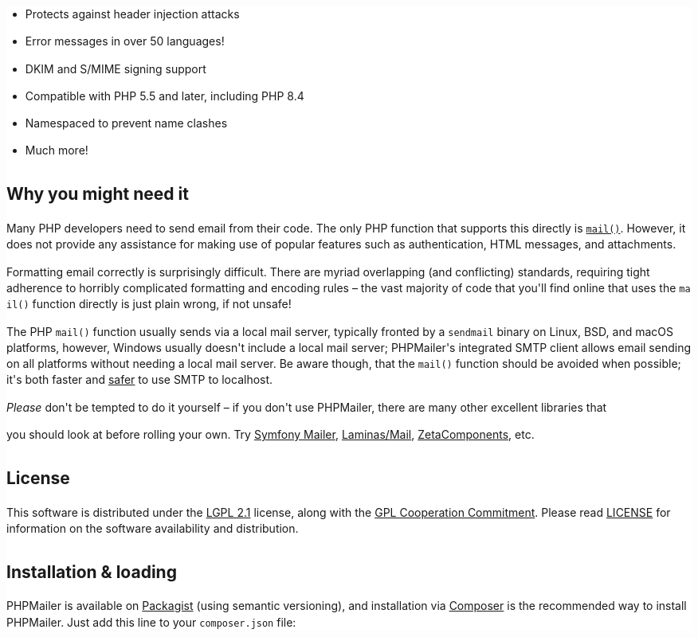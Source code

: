 - Protects against header injection attacks

- Error messages in over 50 languages!

- DKIM and S/MIME signing support

- Compatible with PHP 5.5 and later, including PHP 8.4

- Namespaced to prevent name clashes

- Much more!



## Why you might need it

Many PHP developers need to send email from their code. The only PHP function that supports this directly is [`mail()`](https://www.php.net/manual/en/function.mail.php). However, it does not provide any assistance for making use of popular features such as authentication, HTML messages, and attachments.



Formatting email correctly is surprisingly difficult. There are myriad overlapping (and conflicting) standards, requiring tight adherence to horribly complicated formatting and encoding rules – the vast majority of code that you'll find online that uses the `mail()` function directly is just plain wrong, if not unsafe!



The PHP `mail()` function usually sends via a local mail server, typically fronted by a `sendmail` binary on Linux, BSD, and macOS platforms, however, Windows usually doesn't include a local mail server; PHPMailer's integrated SMTP client allows email sending on all platforms without needing a local mail server. Be aware though, that the `mail()` function should be avoided when possible; it's both faster and [safer](https://exploitbox.io/paper/Pwning-PHP-Mail-Function-For-Fun-And-RCE.html) to use SMTP to localhost.



*Please* don't be tempted to do it yourself – if you don't use PHPMailer, there are many other excellent libraries that

you should look at before rolling your own. Try [Symfony Mailer](https://symfony.com/doc/current/mailer.html), [Laminas/Mail](https://docs.laminas.dev/laminas-mail/), [ZetaComponents](https://github.com/zetacomponents/Mail), etc.



## License

This software is distributed under the [LGPL 2.1](https://www.gnu.org/licenses/old-licenses/lgpl-2.1.html) license, along with the [GPL Cooperation Commitment](https://gplcc.github.io/gplcc/). Please read [LICENSE](https://github.com/PHPMailer/PHPMailer/blob/master/LICENSE) for information on the software availability and distribution.



## Installation & loading

PHPMailer is available on [Packagist](https://packagist.org/packages/phpmailer/phpmailer) (using semantic versioning), and installation via [Composer](https://getcomposer.org) is the recommended way to install PHPMailer. Just add this line to your `composer.json` file:
